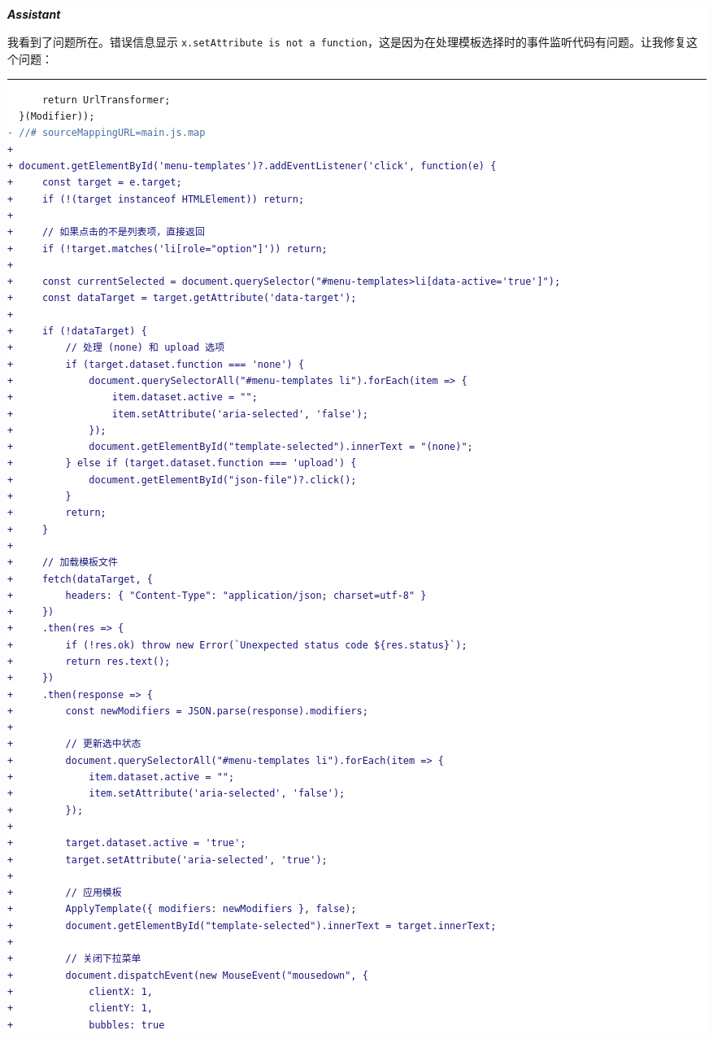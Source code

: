 
_**Assistant**_

我看到了问题所在。错误信息显示 `x.setAttribute is not a function`，这是因为在处理模板选择时的事件监听代码有问题。让我修复这个问题：

---

```diff
      return UrlTransformer;
  }(Modifier));
- //# sourceMappingURL=main.js.map
+ 
+ document.getElementById('menu-templates')?.addEventListener('click', function(e) {
+     const target = e.target;
+     if (!(target instanceof HTMLElement)) return;
+     
+     // 如果点击的不是列表项，直接返回
+     if (!target.matches('li[role="option"]')) return;
+ 
+     const currentSelected = document.querySelector("#menu-templates>li[data-active='true']");
+     const dataTarget = target.getAttribute('data-target');
+     
+     if (!dataTarget) {
+         // 处理 (none) 和 upload 选项
+         if (target.dataset.function === 'none') {
+             document.querySelectorAll("#menu-templates li").forEach(item => {
+                 item.dataset.active = "";
+                 item.setAttribute('aria-selected', 'false');
+             });
+             document.getElementById("template-selected").innerText = "(none)";
+         } else if (target.dataset.function === 'upload') {
+             document.getElementById("json-file")?.click();
+         }
+         return;
+     }
+ 
+     // 加载模板文件
+     fetch(dataTarget, { 
+         headers: { "Content-Type": "application/json; charset=utf-8" } 
+     })
+     .then(res => {
+         if (!res.ok) throw new Error(`Unexpected status code ${res.status}`);
+         return res.text();
+     })
+     .then(response => {
+         const newModifiers = JSON.parse(response).modifiers;
+         
+         // 更新选中状态
+         document.querySelectorAll("#menu-templates li").forEach(item => {
+             item.dataset.active = "";
+             item.setAttribute('aria-selected', 'false');
+         });
+         
+         target.dataset.active = 'true';
+         target.setAttribute('aria-selected', 'true');
+         
+         // 应用模板
+         ApplyTemplate({ modifiers: newModifiers }, false);
+         document.getElementById("template-selected").innerText = target.innerText;
+         
+         // 关闭下拉菜单
+         document.dispatchEvent(new MouseEvent("mousedown", { 
+             clientX: 1, 
+             clientY: 1, 
+             bubbles: true 
```